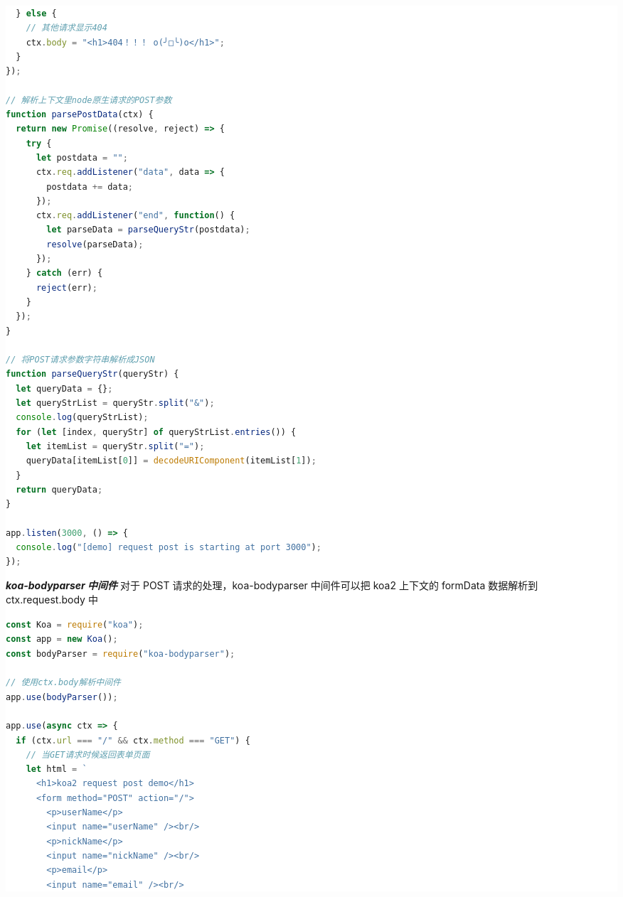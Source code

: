 ```javascript
  } else {
    // 其他请求显示404
    ctx.body = "<h1>404！！！ o(╯□╰)o</h1>";
  }
});

// 解析上下文里node原生请求的POST参数
function parsePostData(ctx) {
  return new Promise((resolve, reject) => {
    try {
      let postdata = "";
      ctx.req.addListener("data", data => {
        postdata += data;
      });
      ctx.req.addListener("end", function() {
        let parseData = parseQueryStr(postdata);
        resolve(parseData);
      });
    } catch (err) {
      reject(err);
    }
  });
}

// 将POST请求参数字符串解析成JSON
function parseQueryStr(queryStr) {
  let queryData = {};
  let queryStrList = queryStr.split("&");
  console.log(queryStrList);
  for (let [index, queryStr] of queryStrList.entries()) {
    let itemList = queryStr.split("=");
    queryData[itemList[0]] = decodeURIComponent(itemList[1]);
  }
  return queryData;
}

app.listen(3000, () => {
  console.log("[demo] request post is starting at port 3000");
});
```

**_koa-bodyparser 中间件_**
对于 POST 请求的处理，koa-bodyparser 中间件可以把 koa2 上下文的 formData 数据解析到 ctx.request.body 中

```javascript
const Koa = require("koa");
const app = new Koa();
const bodyParser = require("koa-bodyparser");

// 使用ctx.body解析中间件
app.use(bodyParser());

app.use(async ctx => {
  if (ctx.url === "/" && ctx.method === "GET") {
    // 当GET请求时候返回表单页面
    let html = `
      <h1>koa2 request post demo</h1>
      <form method="POST" action="/">
        <p>userName</p>
        <input name="userName" /><br/>
        <p>nickName</p>
        <input name="nickName" /><br/>
        <p>email</p>
        <input name="email" /><br/>
```

  [index: number]: string;
  [index: string]: string;